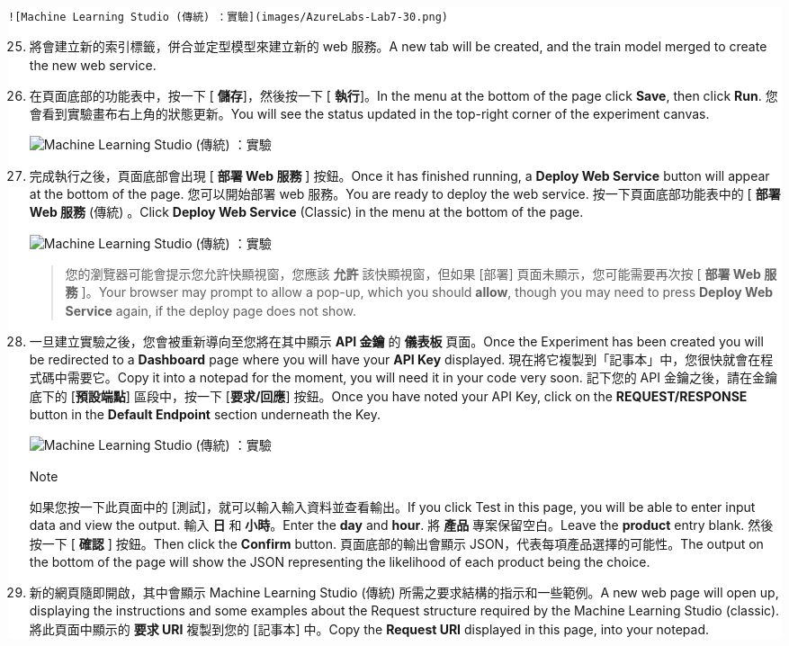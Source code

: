     ![Machine Learning Studio (傳統) ：實驗](images/AzureLabs-Lab7-30.png)

25. <span data-ttu-id="5b0db-300">將會建立新的索引標籤，併合並定型模型來建立新的 web 服務。</span><span class="sxs-lookup"><span data-stu-id="5b0db-300">A new tab will be created, and the train model merged to create the new web service.</span></span> 

26. <span data-ttu-id="5b0db-301">在頁面底部的功能表中，按一下 [ **儲存**]，然後按一下 [ **執行**]。</span><span class="sxs-lookup"><span data-stu-id="5b0db-301">In the menu at the bottom of the page click **Save**, then click **Run**.</span></span> <span data-ttu-id="5b0db-302">您會看到實驗畫布右上角的狀態更新。</span><span class="sxs-lookup"><span data-stu-id="5b0db-302">You will see the status updated in the top-right corner of the experiment canvas.</span></span>

    ![Machine Learning Studio (傳統) ：實驗](images/AzureLabs-Lab7-31.png)

27. <span data-ttu-id="5b0db-304">完成執行之後，頁面底部會出現 [ **部署 Web 服務** ] 按鈕。</span><span class="sxs-lookup"><span data-stu-id="5b0db-304">Once it has finished running, a **Deploy Web Service** button will appear at the bottom of the page.</span></span> <span data-ttu-id="5b0db-305">您可以開始部署 web 服務。</span><span class="sxs-lookup"><span data-stu-id="5b0db-305">You are ready to deploy the web service.</span></span> <span data-ttu-id="5b0db-306">按一下頁面底部功能表中的 [ **部署 Web 服務** (傳統) 。</span><span class="sxs-lookup"><span data-stu-id="5b0db-306">Click **Deploy Web Service** (Classic) in the menu at the bottom of the page.</span></span>

    ![Machine Learning Studio (傳統) ：實驗](images/AzureLabs-Lab7-32.png)

    > <span data-ttu-id="5b0db-308">您的瀏覽器可能會提示您允許快顯視窗，您應該 **允許** 該快顯視窗，但如果 [部署] 頁面未顯示，您可能需要再次按 [ **部署 Web 服務** ]。</span><span class="sxs-lookup"><span data-stu-id="5b0db-308">Your browser may prompt to allow a pop-up, which you should **allow**, though you may need to press **Deploy Web Service** again, if the deploy page does not show.</span></span> 

28. <span data-ttu-id="5b0db-309">一旦建立實驗之後，您會被重新導向至您將在其中顯示 **API 金鑰** 的 **儀表板** 頁面。</span><span class="sxs-lookup"><span data-stu-id="5b0db-309">Once the Experiment has been created you will be redirected to a **Dashboard** page where you will have your **API Key** displayed.</span></span> <span data-ttu-id="5b0db-310">現在將它複製到「記事本」中，您很快就會在程式碼中需要它。</span><span class="sxs-lookup"><span data-stu-id="5b0db-310">Copy it into a notepad for the moment, you will need it in your code very soon.</span></span> <span data-ttu-id="5b0db-311">記下您的 API 金鑰之後，請在金鑰底下的 [**預設端點**] 區段中，按一下 [**要求/回應**] 按鈕。</span><span class="sxs-lookup"><span data-stu-id="5b0db-311">Once you have noted your API Key, click on the **REQUEST/RESPONSE** button in the **Default Endpoint** section underneath the Key.</span></span>

    ![Machine Learning Studio (傳統) ：實驗](images/AzureLabs-Lab7-33.png)

    > [!NOTE] 
    > <span data-ttu-id="5b0db-313">如果您按一下此頁面中的 [測試]，就可以輸入輸入資料並查看輸出。</span><span class="sxs-lookup"><span data-stu-id="5b0db-313">If you click Test in this page, you will be able to enter input data and view the output.</span></span> <span data-ttu-id="5b0db-314">輸入 **日** 和 **小時**。</span><span class="sxs-lookup"><span data-stu-id="5b0db-314">Enter the **day** and **hour**.</span></span> <span data-ttu-id="5b0db-315">將 **產品** 專案保留空白。</span><span class="sxs-lookup"><span data-stu-id="5b0db-315">Leave the **product** entry blank.</span></span> <span data-ttu-id="5b0db-316">然後按一下 [ **確認** ] 按鈕。</span><span class="sxs-lookup"><span data-stu-id="5b0db-316">Then click the **Confirm** button.</span></span> <span data-ttu-id="5b0db-317">頁面底部的輸出會顯示 JSON，代表每項產品選擇的可能性。</span><span class="sxs-lookup"><span data-stu-id="5b0db-317">The output on the bottom of the page will show the JSON representing the likelihood of each product being the choice.</span></span>

29. <span data-ttu-id="5b0db-318">新的網頁隨即開啟，其中會顯示 Machine Learning Studio (傳統) 所需之要求結構的指示和一些範例。</span><span class="sxs-lookup"><span data-stu-id="5b0db-318">A new web page will open up, displaying the instructions and some examples about the Request structure required by the Machine Learning Studio (classic).</span></span> <span data-ttu-id="5b0db-319">將此頁面中顯示的 **要求 URI** 複製到您的 [記事本] 中。</span><span class="sxs-lookup"><span data-stu-id="5b0db-319">Copy the **Request URI** displayed in this page, into your notepad.</span></span>
